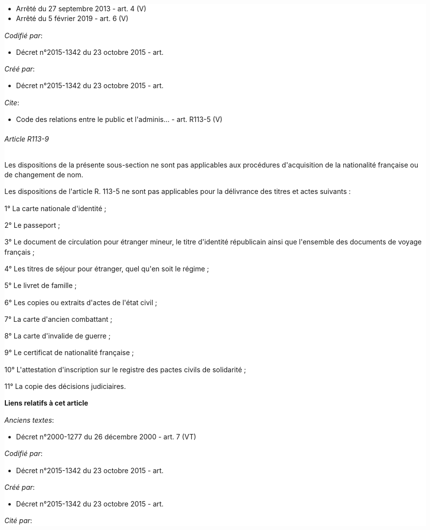   - Arrêté du 27 septembre 2013 - art. 4 (V)
  - Arrêté du 5 février 2019 - art. 6 (V)

_Codifié par_:

  - Décret n°2015-1342 du 23 octobre 2015 - art.

_Créé par_:

  - Décret n°2015-1342 du 23 octobre 2015 - art.

_Cite_:

  - Code des relations entre le public et l'adminis... - art. R113-5 (V)


###### Article R113-9

Les dispositions de la présente sous-section ne sont pas applicables aux procédures d'acquisition de la nationalité française
ou de changement de nom. 

Les dispositions de l'article R. 113-5 ne sont pas applicables pour la délivrance des titres et actes suivants : 

1° La carte nationale d'identité ; 

2° Le passeport ; 

3° Le document de circulation pour étranger mineur, le titre d'identité républicain ainsi que l'ensemble des documents de
voyage français ; 

4° Les titres de séjour pour étranger, quel qu'en soit le régime ; 

5° Le livret de famille ; 

6° Les copies ou extraits d'actes de l'état civil ; 

7° La carte d'ancien combattant ; 

8° La carte d'invalide de guerre ; 

9° Le certificat de nationalité française ; 

10° L'attestation d'inscription sur le registre des pactes civils de solidarité ; 

11° La copie des décisions judiciaires.

**Liens relatifs à cet article**

_Anciens textes_:

  - Décret n°2000-1277 du 26 décembre 2000 - art. 7 (VT)

_Codifié par_:

  - Décret n°2015-1342 du 23 octobre 2015 - art.

_Créé par_:

  - Décret n°2015-1342 du 23 octobre 2015 - art.

_Cité par_:
